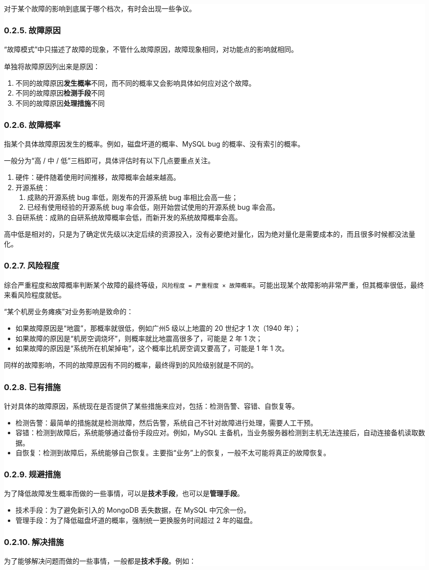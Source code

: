 对于某个故障的影响到底属于哪个档次，有时会出现一些争议。

### 0.2.5. 故障原因

“故障模式”中只描述了故障的现象，不管什么故障原因，故障现象相同，对功能点的影响就相同。

单独将故障原因列出来是原因：

1. 不同的故障原因**发生概率**不同，而不同的概率又会影响具体如何应对这个故障。
2. 不同的故障原因**检测手段**不同
3. 不同的故障原因**处理措施**不同

### 0.2.6. 故障概率

指某个具体故障原因发生的概率。例如，磁盘坏道的概率、MySQL bug 的概率、没有索引的概率。

一般分为“高 / 中 / 低”三档即可，具体评估时有以下几点要重点关注。

1. 硬件：硬件随着使用时间推移，故障概率会越来越高。
2. 开源系统：
   1. 成熟的开源系统 bug 率低，刚发布的开源系统 bug 率相比会高一些；
   2. 已经有使用经验的开源系统 bug 率会低，刚开始尝试使用的开源系统 bug 率会高。
3. 自研系统：成熟的自研系统故障概率会低，而新开发的系统故障概率会高。
  
高中低是相对的，只是为了确定优先级以决定后续的资源投入，没有必要绝对量化，因为绝对量化是需要成本的，而且很多时候都没法量化。

### 0.2.7. 风险程度

综合严重程度和故障概率判断某个故障的最终等级，`风险程度 = 严重程度 × 故障概率`。可能出现某个故障影响非常严重，但其概率很低，最终来看风险程度就低。

“某个机房业务瘫痪”对业务影响是致命的：

- 如果故障原因是“地震”，那概率就很低，例如广州5 级以上地震的 20 世纪才 1 次（1940 年）；
- 如果故障的原因是“机房空调烧坏”，则概率就比地震高很多了，可能是 2 年 1 次；
- 如果故障的原因是“系统所在机架掉电”，这个概率比机房空调又要高了，可能是 1 年 1 次。

同样的故障影响，不同的故障原因有不同的概率，最终得到的风险级别就是不同的。

### 0.2.8. 已有措施

针对具体的故障原因，系统现在是否提供了某些措施来应对，包括：检测告警、容错、自恢复等。

- 检测告警：最简单的措施就是检测故障，然后告警，系统自己不针对故障进行处理，需要人工干预。
- 容错：检测到故障后，系统能够通过备份手段应对。例如，MySQL 主备机，当业务服务器检测到主机无法连接后，自动连接备机读取数据。
- 自恢复：检测到故障后，系统能够自己恢复。主要指“业务”上的恢复，一般不太可能将真正的故障恢复。

### 0.2.9. 规避措施

为了降低故障发生概率而做的一些事情，可以是**技术手段**，也可以是**管理手段**。

- 技术手段：为了避免新引入的 MongoDB 丢失数据，在 MySQL 中冗余一份。
- 管理手段：为了降低磁盘坏道的概率，强制统一更换服务时间超过 2 年的磁盘。

### 0.2.10. 解决措施

为了能够解决问题而做的一些事情，一般都是**技术手段**。例如：

